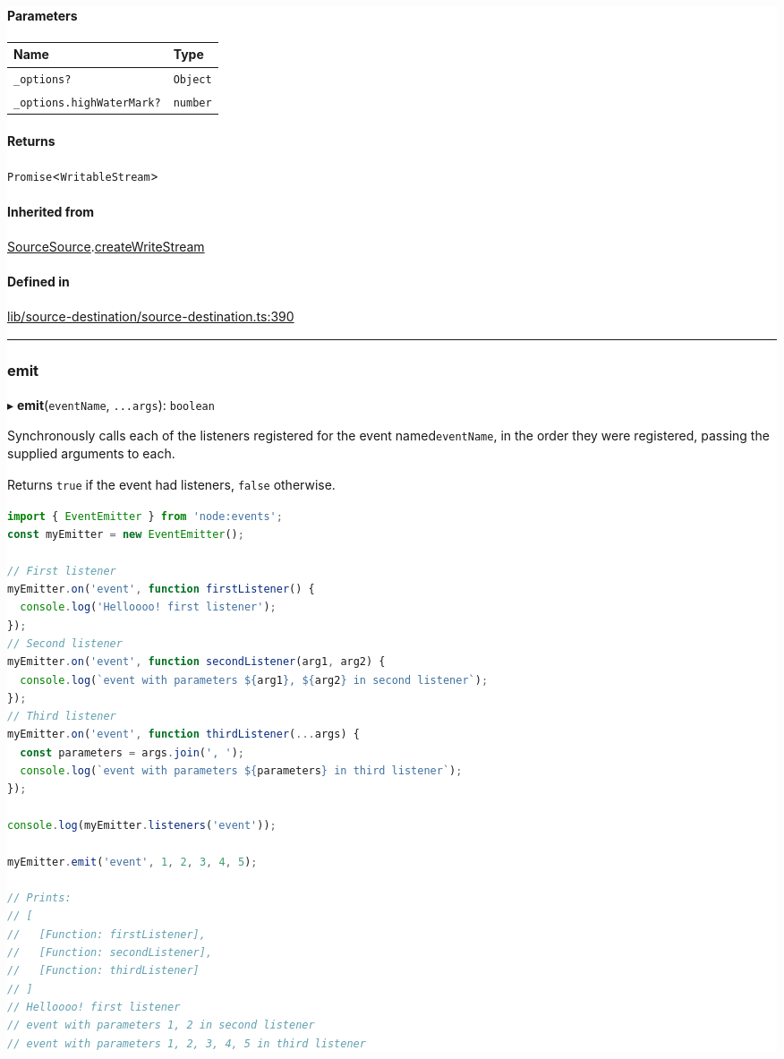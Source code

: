 #### Parameters

| Name | Type |
| :------ | :------ |
| `_options?` | `Object` |
| `_options.highWaterMark?` | `number` |

#### Returns

`Promise`<`WritableStream`\>

#### Inherited from

[SourceSource](sourceDestination.SourceSource.md).[createWriteStream](sourceDestination.SourceSource.md#createwritestream)

#### Defined in

[lib/source-destination/source-destination.ts:390](https://github.com/balena-io-modules/etcher-sdk/blob/2636458/lib/source-destination/source-destination.ts#L390)

___

### emit

▸ **emit**(`eventName`, `...args`): `boolean`

Synchronously calls each of the listeners registered for the event named`eventName`, in the order they were registered, passing the supplied arguments
to each.

Returns `true` if the event had listeners, `false` otherwise.

```js
import { EventEmitter } from 'node:events';
const myEmitter = new EventEmitter();

// First listener
myEmitter.on('event', function firstListener() {
  console.log('Helloooo! first listener');
});
// Second listener
myEmitter.on('event', function secondListener(arg1, arg2) {
  console.log(`event with parameters ${arg1}, ${arg2} in second listener`);
});
// Third listener
myEmitter.on('event', function thirdListener(...args) {
  const parameters = args.join(', ');
  console.log(`event with parameters ${parameters} in third listener`);
});

console.log(myEmitter.listeners('event'));

myEmitter.emit('event', 1, 2, 3, 4, 5);

// Prints:
// [
//   [Function: firstListener],
//   [Function: secondListener],
//   [Function: thirdListener]
// ]
// Helloooo! first listener
// event with parameters 1, 2 in second listener
// event with parameters 1, 2, 3, 4, 5 in third listener
```

